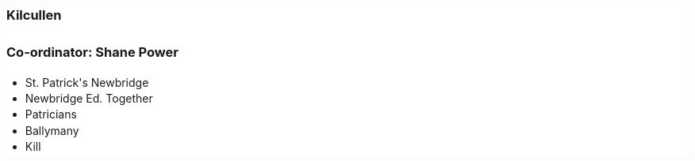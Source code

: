 ### Kilcullen ###
### Co-ordinator: Shane Power ###
* St. Patrick's Newbridge
* Newbridge Ed. Together
* Patricians
* Ballymany
* Kill